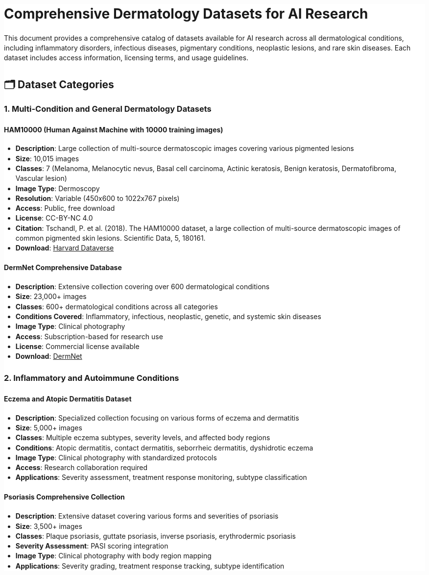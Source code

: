 # Comprehensive Dermatology Datasets for AI Research

This document provides a comprehensive catalog of datasets available for AI research across all dermatological conditions, including inflammatory disorders, infectious diseases, pigmentary conditions, neoplastic lesions, and rare skin diseases. Each dataset includes access information, licensing terms, and usage guidelines.

## 🗂️ Dataset Categories

### 1. Multi-Condition and General Dermatology Datasets

#### HAM10000 (Human Against Machine with 10000 training images)
- **Description**: Large collection of multi-source dermatoscopic images covering various pigmented lesions
- **Size**: 10,015 images
- **Classes**: 7 (Melanoma, Melanocytic nevus, Basal cell carcinoma, Actinic keratosis, Benign keratosis, Dermatofibroma, Vascular lesion)
- **Image Type**: Dermoscopy
- **Resolution**: Variable (450x600 to 1022x767 pixels)
- **Access**: Public, free download
- **License**: CC-BY-NC 4.0
- **Citation**: Tschandl, P. et al. (2018). The HAM10000 dataset, a large collection of multi-source dermatoscopic images of common pigmented skin lesions. Scientific Data, 5, 180161.
- **Download**: [Harvard Dataverse](https://dataverse.harvard.edu/dataset.xhtml?persistentId=doi:10.7910/DVN/DBW86T)

#### DermNet Comprehensive Database
- **Description**: Extensive collection covering over 600 dermatological conditions
- **Size**: 23,000+ images
- **Classes**: 600+ dermatological conditions across all categories
- **Conditions Covered**: Inflammatory, infectious, neoplastic, genetic, and systemic skin diseases
- **Image Type**: Clinical photography
- **Access**: Subscription-based for research use
- **License**: Commercial license available
- **Download**: [DermNet](https://dermnetnz.org/)

### 2. Inflammatory and Autoimmune Conditions

#### Eczema and Atopic Dermatitis Dataset
- **Description**: Specialized collection focusing on various forms of eczema and dermatitis
- **Size**: 5,000+ images
- **Classes**: Multiple eczema subtypes, severity levels, and affected body regions
- **Conditions**: Atopic dermatitis, contact dermatitis, seborrheic dermatitis, dyshidrotic eczema
- **Image Type**: Clinical photography with standardized protocols
- **Access**: Research collaboration required
- **Applications**: Severity assessment, treatment response monitoring, subtype classification

#### Psoriasis Comprehensive Collection
- **Description**: Extensive dataset covering various forms and severities of psoriasis
- **Size**: 3,500+ images
- **Classes**: Plaque psoriasis, guttate psoriasis, inverse psoriasis, erythrodermic psoriasis
- **Severity Assessment**: PASI scoring integration
- **Image Type**: Clinical photography with body region mapping
- **Applications**: Severity grading, treatment response tracking, subtype identification
